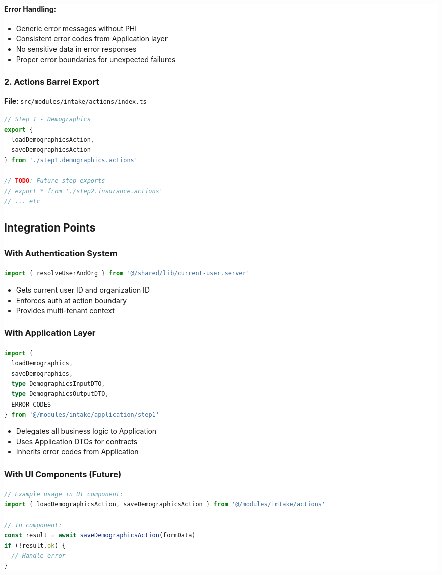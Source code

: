 #### Error Handling:
- Generic error messages without PHI
- Consistent error codes from Application layer
- No sensitive data in error responses
- Proper error boundaries for unexpected failures

### 2. Actions Barrel Export
**File**: `src/modules/intake/actions/index.ts`

```typescript
// Step 1 - Demographics
export {
  loadDemographicsAction,
  saveDemographicsAction
} from './step1.demographics.actions'

// TODO: Future step exports
// export * from './step2.insurance.actions'
// ... etc
```

## Integration Points

### With Authentication System
```typescript
import { resolveUserAndOrg } from '@/shared/lib/current-user.server'
```
- Gets current user ID and organization ID
- Enforces auth at action boundary
- Provides multi-tenant context

### With Application Layer
```typescript
import {
  loadDemographics,
  saveDemographics,
  type DemographicsInputDTO,
  type DemographicsOutputDTO,
  ERROR_CODES
} from '@/modules/intake/application/step1'
```
- Delegates all business logic to Application
- Uses Application DTOs for contracts
- Inherits error codes from Application

### With UI Components (Future)
```typescript
// Example usage in UI component:
import { loadDemographicsAction, saveDemographicsAction } from '@/modules/intake/actions'

// In component:
const result = await saveDemographicsAction(formData)
if (!result.ok) {
  // Handle error
}
```

